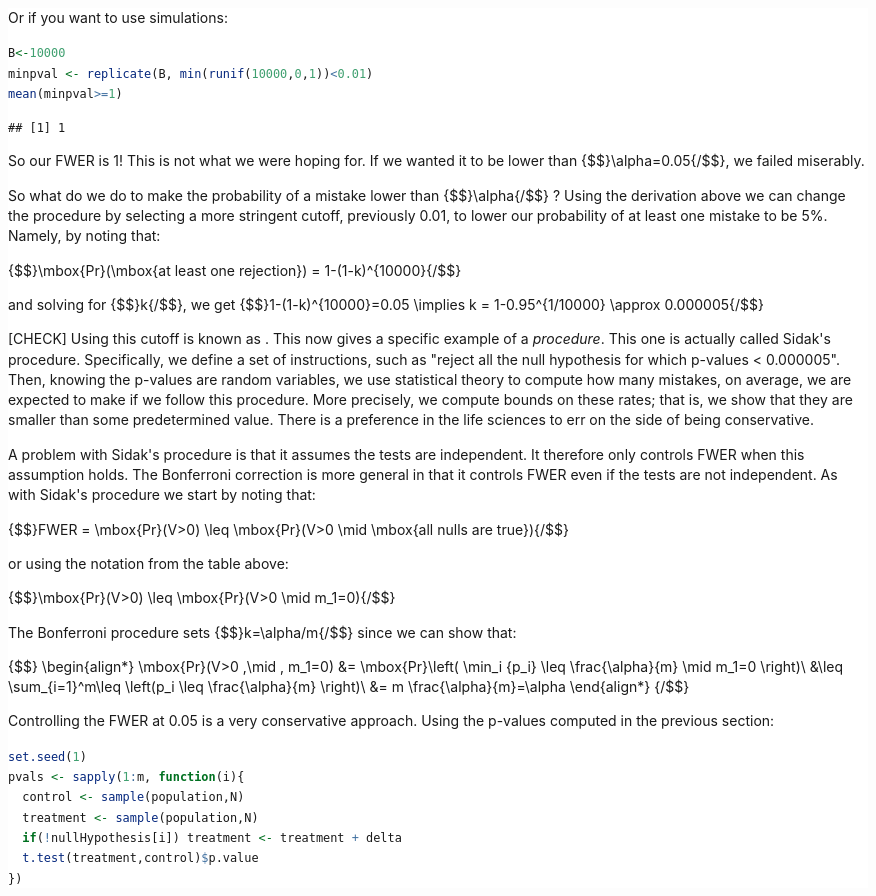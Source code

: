 Or if you want to use simulations:


```r
B<-10000
minpval <- replicate(B, min(runif(10000,0,1))<0.01)
mean(minpval>=1)
```

```
## [1] 1
```

So our FWER is 1! This is not what we were hoping for. If we wanted it to be lower than {$$}\alpha=0.05{/$$}, we failed miserably. 

So what do we do to make the probability of a mistake lower than {$$}\alpha{/$$} ? Using the derivation above we can change the procedure by selecting a more stringent cutoff, previously 0.01, to lower our probability of at least one mistake to be 5%. Namely, by noting that: 

{$$}\mbox{Pr}(\mbox{at least one rejection}) =  1-(1-k)^{10000}{/$$}

and solving for {$$}k{/$$}, we get {$$}1-(1-k)^{10000}=0.05 \implies k = 1-0.95^{1/10000} \approx 0.000005{/$$}

[CHECK] Using this cutoff is known as . This now gives a specific example of a _procedure_. This one is actually called Sidak's procedure. Specifically, we define a set of instructions, such as "reject all the null hypothesis for which p-values < 0.000005". Then, knowing the p-values are random variables, we use statistical theory to compute how many mistakes, on average, we are expected to make if we follow this procedure. More precisely, we compute bounds on these rates; that is, we show that they are smaller than some predetermined value. There is a preference in the life sciences to err on the side of being conservative.

A problem with Sidak's procedure is that it assumes the tests are independent. It therefore only controls FWER when this assumption holds. The Bonferroni correction is more general in that it controls FWER even if the tests are not independent. 
As with Sidak's procedure we start by noting that: 

{$$}FWER = \mbox{Pr}(V>0) \leq \mbox{Pr}(V>0 \mid \mbox{all nulls are true}){/$$}

or using the notation from the table above:

{$$}\mbox{Pr}(V>0) \leq \mbox{Pr}(V>0 \mid m_1=0){/$$}

The Bonferroni procedure sets {$$}k=\alpha/m{/$$} since we can show that:

{$$}
\begin{align*}
\mbox{Pr}(V>0 \,\mid \, m_1=0) &= \mbox{Pr}\left( \min_i \{p_i\} \leq \frac{\alpha}{m} \mid m_1=0 \right)\\
 &\leq \sum_{i=1}^m\leq \left(p_i \leq \frac{\alpha}{m} \right)\\
 &= m \frac{\alpha}{m}=\alpha
\end{align*}
{/$$}

Controlling the FWER at 0.05 is a very conservative approach. Using the p-values computed in the previous section:


```r
set.seed(1)
pvals <- sapply(1:m, function(i){
  control <- sample(population,N)
  treatment <- sample(population,N)
  if(!nullHypothesis[i]) treatment <- treatment + delta
  t.test(treatment,control)$p.value
})
```
